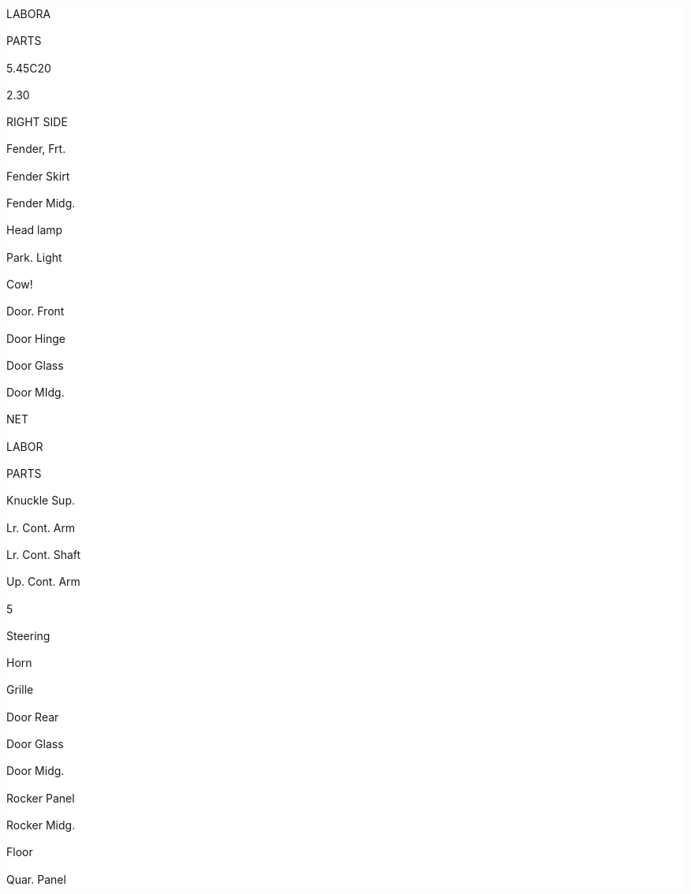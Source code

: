 LABORA

PARTS

5.45C20

2.30

RIGHT SIDE

Fender, Frt.

Fender Skirt

Fender Midg.

Head lamp

Park. Light

Cow!

Door. Front

Door Hinge

Door Glass

Door MIdg.

NET

LABOR

PARTS

Knuckle Sup.

Lr. Cont. Arm

Lr. Cont. Shaft

Up. Cont. Arm

5

Steering

Horn

Grille

Door Rear

Door Glass

Door Midg.

Rocker Panel

Rocker Midg.

Floor

Quar. Panel
